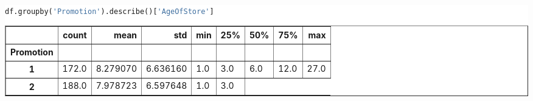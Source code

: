 


```python
df.groupby('Promotion').describe()['AgeOfStore']
```




<div>
<style scoped>
    .dataframe tbody tr th:only-of-type {
        vertical-align: middle;
    }

    .dataframe tbody tr th {
        vertical-align: top;
    }

    .dataframe thead th {
        text-align: right;
    }
</style>
<table border="1" class="dataframe">
  <thead>
    <tr style="text-align: right;">
      <th></th>
      <th>count</th>
      <th>mean</th>
      <th>std</th>
      <th>min</th>
      <th>25%</th>
      <th>50%</th>
      <th>75%</th>
      <th>max</th>
    </tr>
    <tr>
      <th>Promotion</th>
      <th></th>
      <th></th>
      <th></th>
      <th></th>
      <th></th>
      <th></th>
      <th></th>
      <th></th>
    </tr>
  </thead>
  <tbody>
    <tr>
      <th>1</th>
      <td>172.0</td>
      <td>8.279070</td>
      <td>6.636160</td>
      <td>1.0</td>
      <td>3.0</td>
      <td>6.0</td>
      <td>12.0</td>
      <td>27.0</td>
    </tr>
    <tr>
      <th>2</th>
      <td>188.0</td>
      <td>7.978723</td>
      <td>6.597648</td>
      <td>1.0</td>
      <td>3.0</td>